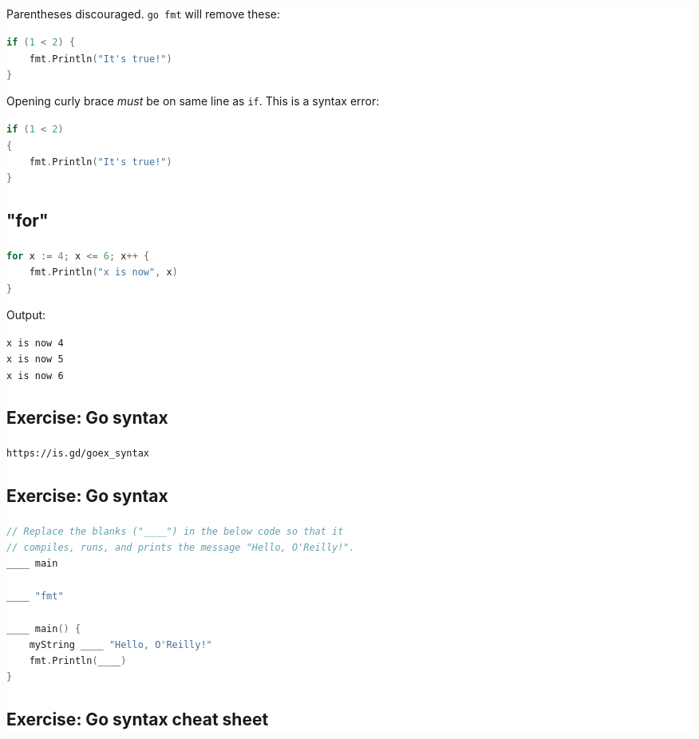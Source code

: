 Parentheses discouraged. `go fmt` will remove these:

``` go
if (1 < 2) {
	fmt.Println("It's true!")
}
```

Opening curly brace _must_ be on same line as `if`. This is a syntax error:

``` go
if (1 < 2)
{
	fmt.Println("It's true!")
}
```

## "for"

``` go
for x := 4; x <= 6; x++ {
	fmt.Println("x is now", x)
}
```

Output:

```
x is now 4
x is now 5
x is now 6
```


## Exercise: Go syntax

`https://is.gd/goex_syntax`



## Exercise: Go syntax

``` go
// Replace the blanks ("____") in the below code so that it
// compiles, runs, and prints the message "Hello, O'Reilly!".
____ main

____ "fmt"

____ main() {
	myString ____ "Hello, O'Reilly!"
	fmt.Println(____)
}
```

## Exercise: Go syntax cheat sheet
